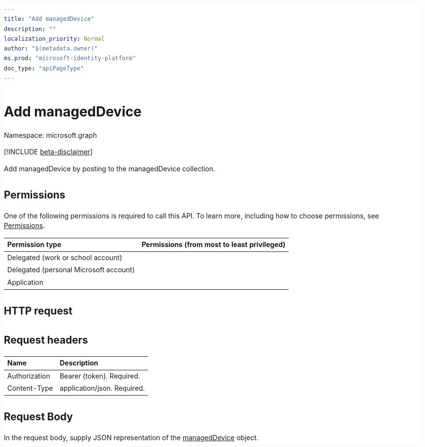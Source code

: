 ```yaml
---
title: "Add managedDevice"
description: ""
localization_priority: Normal
author: "$(metadata.owner)"
ms.prod: "microsoft-identity-platform"
doc_type: "apiPageType"
---
```


# Add managedDevice

Namespace: microsoft.graph

[!INCLUDE [beta-disclaimer](../../includes/beta-disclaimer.md)]

Add managedDevice by posting to the managedDevice collection.

## Permissions

One of the following permissions is required to call this API. To learn more, including how to choose permissions, see [Permissions](/graph/permissions-reference).

| Permission type                        | Permissions (from most to least privileged) |
| :------------------------------------- | :------------------------------------------ |
| Delegated (work or school account)     |                                             |
| Delegated (personal Microsoft account) |                                             |
| Application                            |                                             |

## HTTP request



```http

```

## Request headers

| Name          | Description                 |
| :------------ | :-------------------------- |
| Authorization | Bearer {token}. Required.   |
| Content-Type  | application/json. Required. |

## Request Body

In the request body, supply JSON representation of the [managedDevice](../resources/intune-manageddevice.md) object.
